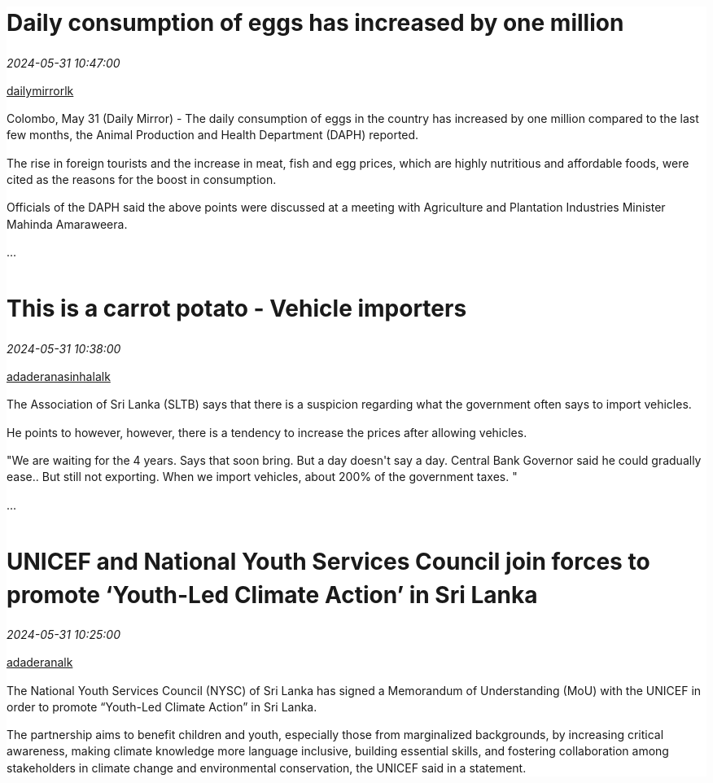 
# Daily consumption of eggs has increased by one million

*2024-05-31 10:47:00*

[dailymirrorlk](https://www.dailymirror.lk/breaking-news/Daily-consumption-of-eggs-has-increased-by-one-million/108-283791)

Colombo, May 31 (Daily Mirror) - The daily consumption of eggs in the country has increased by one million compared to the last few months, the Animal Production and Health Department (DAPH) reported.

The rise in foreign tourists and the increase in meat, fish and egg prices, which are highly nutritious and affordable foods, were cited as the reasons for the boost in consumption.

Officials of the DAPH said the above points were discussed at a meeting with Agriculture and Plantation Industries Minister Mahinda Amaraweera.

...



# This is a carrot potato - Vehicle importers

*2024-05-31 10:38:00*

[adaderanasinhalalk](http://sinhala.adaderana.lk/news/197205)

The Association of Sri Lanka (SLTB) says that there is a suspicion regarding what the government often says to import vehicles.

He points to however, however, there is a tendency to increase the prices after allowing vehicles.

"We are waiting for the 4 years. Says that soon bring. But a day doesn't say a day. Central Bank Governor said he could gradually ease.. But still not exporting. When we import vehicles, about 200% of the government taxes. "

...



# UNICEF and National Youth Services Council join forces to promote ‘Youth-Led Climate Action’ in Sri Lanka

*2024-05-31 10:25:00*

[adaderanalk](https://www.adaderana.lk/news/99557/unicef-and-national-youth-services-council-join-forces-to-promote-youth-led-climate-action-in-sri-lanka)

The National Youth Services Council (NYSC) of Sri Lanka has signed a Memorandum of Understanding (MoU) with the UNICEF in order to promote “Youth-Led Climate Action” in Sri Lanka.

The partnership aims to benefit children and youth, especially those from marginalized backgrounds, by increasing critical awareness, making climate knowledge more language inclusive, building essential skills, and fostering collaboration among stakeholders in climate change and environmental conservation, the UNICEF said in a statement.
